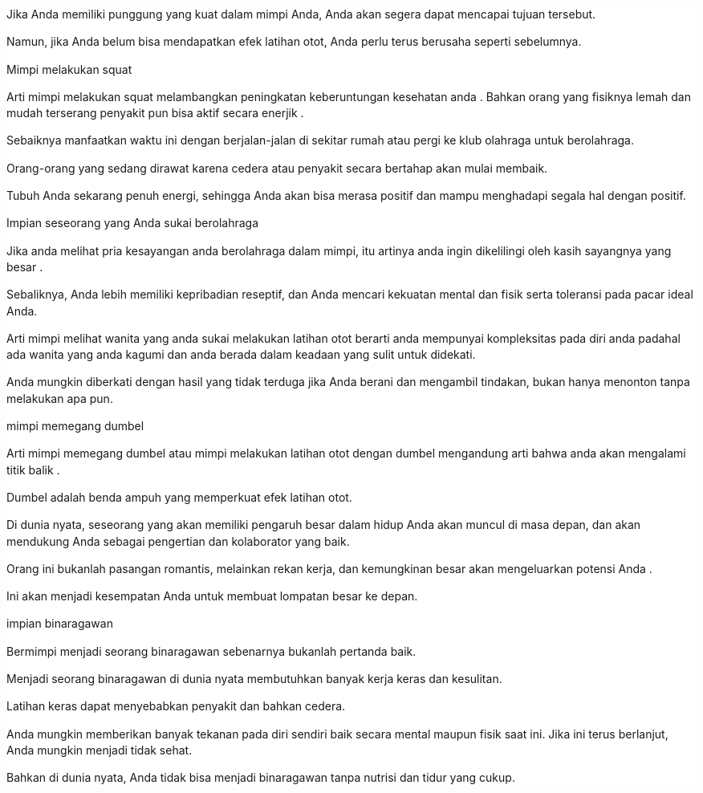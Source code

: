 Jika Anda memiliki punggung yang kuat dalam mimpi Anda, Anda akan segera dapat mencapai tujuan tersebut.

Namun, jika Anda belum bisa mendapatkan efek latihan otot, Anda perlu terus berusaha seperti sebelumnya.

Mimpi melakukan squat

Arti mimpi melakukan squat melambangkan peningkatan keberuntungan kesehatan anda . Bahkan orang yang fisiknya lemah dan mudah terserang penyakit pun bisa aktif secara enerjik .

Sebaiknya manfaatkan waktu ini dengan berjalan-jalan di sekitar rumah atau pergi ke klub olahraga untuk berolahraga.

Orang-orang yang sedang dirawat karena cedera atau penyakit secara bertahap akan mulai membaik.

Tubuh Anda sekarang penuh energi, sehingga Anda akan bisa merasa positif dan mampu menghadapi segala hal dengan positif.

Impian seseorang yang Anda sukai berolahraga

Jika anda melihat pria kesayangan anda berolahraga dalam mimpi, itu artinya anda ingin dikelilingi oleh kasih sayangnya yang besar .

Sebaliknya, Anda lebih memiliki kepribadian reseptif, dan Anda mencari kekuatan mental dan fisik serta toleransi pada pacar ideal Anda.

Arti mimpi melihat wanita yang anda sukai melakukan latihan otot berarti anda mempunyai kompleksitas pada diri anda padahal ada wanita yang anda kagumi dan anda berada dalam keadaan yang sulit untuk didekati.

Anda mungkin diberkati dengan hasil yang tidak terduga jika Anda berani dan mengambil tindakan, bukan hanya menonton tanpa melakukan apa pun.

mimpi memegang dumbel

Arti mimpi memegang dumbel atau mimpi melakukan latihan otot dengan dumbel mengandung arti bahwa anda akan mengalami titik balik .

Dumbel adalah benda ampuh yang memperkuat efek latihan otot.

Di dunia nyata, seseorang yang akan memiliki pengaruh besar dalam hidup Anda akan muncul di masa depan, dan akan mendukung Anda sebagai pengertian dan kolaborator yang baik.

Orang ini bukanlah pasangan romantis, melainkan rekan kerja, dan kemungkinan besar akan mengeluarkan potensi Anda .

Ini akan menjadi kesempatan Anda untuk membuat lompatan besar ke depan.

impian binaragawan

Bermimpi menjadi seorang binaragawan sebenarnya bukanlah pertanda baik.

Menjadi seorang binaragawan di dunia nyata membutuhkan banyak kerja keras dan kesulitan.

Latihan keras dapat menyebabkan penyakit dan bahkan cedera.

Anda mungkin memberikan banyak tekanan pada diri sendiri baik secara mental maupun fisik saat ini. Jika ini terus berlanjut, Anda mungkin menjadi tidak sehat.

Bahkan di dunia nyata, Anda tidak bisa menjadi binaragawan tanpa nutrisi dan tidur yang cukup.
